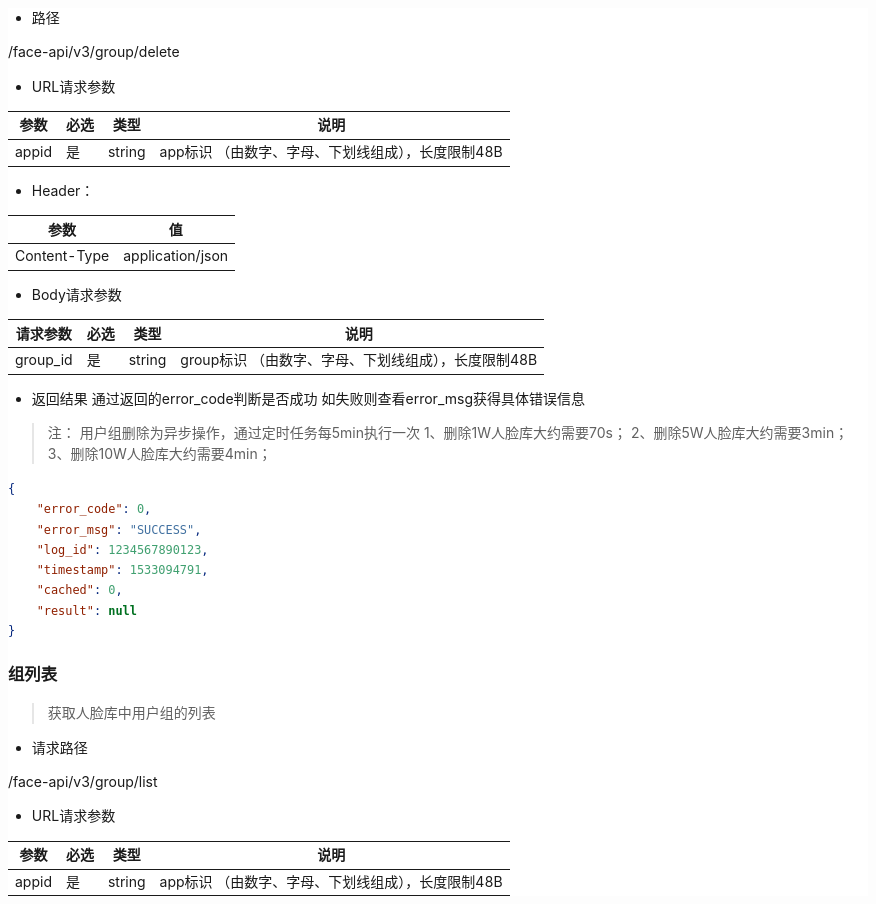 - 路径

/face-api/v3/group/delete

- URL请求参数

| 参数  | 必选 | 类型   | 说明                                              |
| ----- | ---- | ------ | ------------------------------------------------- |
| appid | 是   | string | app标识 （由数字、字母、下划线组成），长度限制48B |

- Header：

| 参数         | 值               |
| ------------ | ---------------- |
| Content-Type | application/json |

- Body请求参数

| 请求参数 | 必选 | 类型   | 说明                                                |
| -------- | ---- | ------ | --------------------------------------------------- |
| group_id | 是   | string | group标识 （由数字、字母、下划线组成），长度限制48B |

- 返回结果 通过返回的error_code判断是否成功 如失败则查看error_msg获得具体错误信息

> 注：
> 用户组删除为异步操作，通过定时任务每5min执行一次
> 1、删除1W人脸库大约需要70s；
> 2、删除5W人脸库大约需要3min；
> 3、删除10W人脸库大约需要4min；

```json
{
    "error_code": 0,
    "error_msg": "SUCCESS",
    "log_id": 1234567890123,
    "timestamp": 1533094791,
    "cached": 0,
    "result": null
}
```



### 组列表

> 获取人脸库中用户组的列表

- 请求路径

/face-api/v3/group/list

- URL请求参数

| 参数  | 必选 | 类型   | 说明                                              |
| ----- | ---- | ------ | ------------------------------------------------- |
| appid | 是   | string | app标识 （由数字、字母、下划线组成），长度限制48B |

